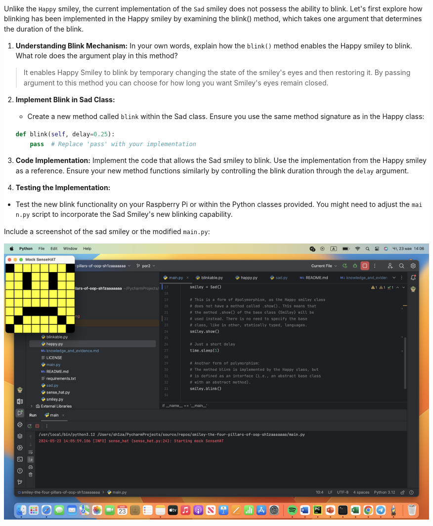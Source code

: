 Unlike the `Happy` smiley, the current implementation of the `Sad` smiley does not possess the ability to blink. Let's first explore how blinking has been implemented in the Happy smiley by examining the blink() method, which takes one argument that determines the duration of the blink.

1. **Understanding Blink Mechanism:** In your own words, explain how the `blink()` method enables the Happy smiley to blink. What role does the argument play in this method?

> It enables Happy Smiley to blink by temporary changing the state of the smiley's eyes and then restoring it.
> By passing argument to this method you can choose for how long you want Smiley's eyes remain closed.

2. **Implement Blink in Sad Class:**

   - Create a new method called `blink` within the Sad class. Ensure you use the same method signature as in the Happy class:

   ```python
   def blink(self, delay=0.25):
       pass  # Replace 'pass' with your implementation
   ```

3. **Code Implementation:** Implement the code that allows the Sad smiley to blink. Use the implementation from the Happy smiley as a reference. Ensure your new method functions similarly by controlling the blink duration through the `delay` argument.

4. **Testing the Implementation:**

- Test the new blink functionality on your Raspberry Pi or within the Python classes provided. You might need to adjust the `main.py` script to incorporate the Sad Smiley's new blinking capability.

Include a screenshot of the sad smiley or the modified `main.py`:

![Sad Smiley Blinking](screenshots/sad_blinking.png)
